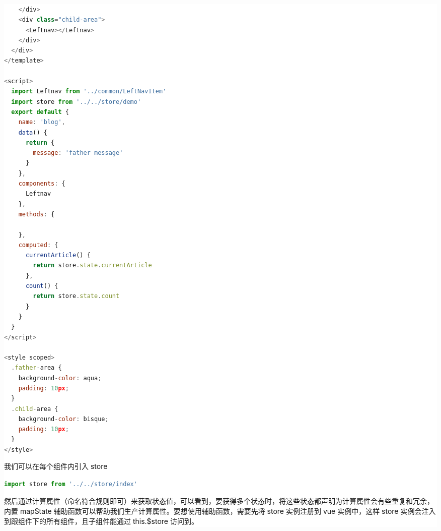 ```js
    </div>
    <div class="child-area">
      <Leftnav></Leftnav>
    </div>
  </div>
</template>

<script>
  import Leftnav from '../common/LeftNavItem'
  import store from '../../store/demo'
  export default {
    name: 'blog',
    data() {
      return {
        message: 'father message'
      }
    },
    components: {
      Leftnav
    },
    methods: {

    },
    computed: {
      currentArticle() {
        return store.state.currentArticle
      },
      count() {
        return store.state.count
      }
    }
  }
</script>

<style scoped>
  .father-area {
    background-color: aqua;
    padding: 10px;
  }
  .child-area {
    background-color: bisque;
    padding: 10px;
  }
</style>
```
我们可以在每个组件内引入 store  
```js
import store from '../../store/index'
```
然后通过计算属性（命名符合规则即可）来获取状态值，可以看到，要获得多个状态时，将这些状态都声明为计算属性会有些重复和冗余，内置 mapState 辅助函数可以帮助我们生产计算属性。要想使用辅助函数，需要先将 store 实例注册到 vue 实例中，这样 store 实例会注入到跟组件下的所有组件，且子组件能通过 this.$store 访问到。
